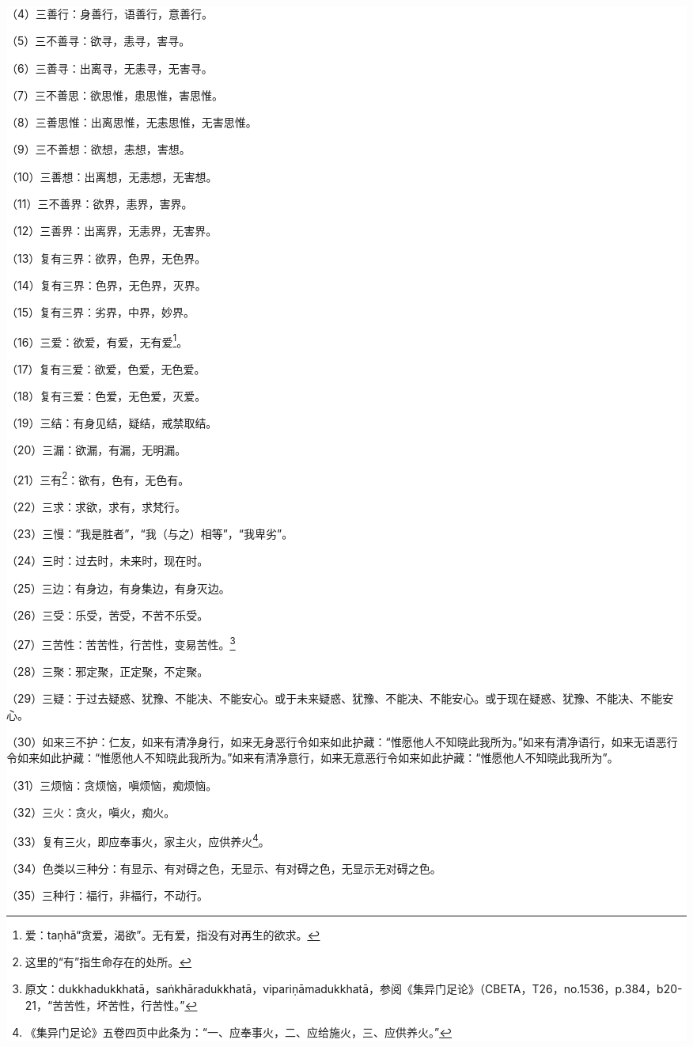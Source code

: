 （4）三善行：身善行，语善行，意善行。

（5）三不善寻：欲寻，恚寻，害寻。

（6）三善寻：出离寻，无恚寻，无害寻。

（7）三不善思：欲思惟，患思惟，害思惟。

（8）三善思惟：出离思惟，无恚思惟，无害思惟。

（9）三不善想：欲想，恚想，害想。

（10）三善想：出离想，无恚想，无害想。

（11）三不善界：欲界，恚界，害界。

（12）三善界：出离界，无恚界，无害界。

（13）复有三界：欲界，色界，无色界。

（14）复有三界：色界，无色界，灭界。

（15）复有三界：劣界，中界，妙界。

（16）三爱：欲爱，有爱，无有爱[^15]。

（17）复有三爱：欲爱，色爱，无色爱。

（18）复有三爱：色爱，无色爱，灭爱。

（19）三结：有身见结，疑结，戒禁取结。

（20）三漏：欲漏，有漏，无明漏。

（21）三有[^16]：欲有，色有，无色有。

（22）三求：求欲，求有，求梵行。

（23）三慢：“我是胜者”，“我（与之）相等”，“我卑劣”。

（24）三时：过去时，未来时，现在时。

（25）三边：有身边，有身集边，有身灭边。

（26）三受：乐受，苦受，不苦不乐受。

（27）三苦性：苦苦性，行苦性，变易苦性。[^17]

（28）三聚：邪定聚，正定聚，不定聚。

（29）三疑：于过去疑惑、犹豫、不能决、不能安心。或于未来疑惑、犹豫、不能决、不能安心。或于现在疑惑、犹豫、不能决、不能安心。

（30）如来三不护：仁友，如来有清净身行，如来无身恶行令如来如此护藏：“惟愿他人不知晓此我所为。”如来有清净语行，如来无语恶行令如来如此护藏：“惟愿他人不知晓此我所为。”如来有清净意行，如来无意恶行令如来如此护藏：“惟愿他人不知晓此我所为”。

（31）三烦恼：贪烦恼，嗔烦恼，痴烦恼。

（32）三火：贪火，嗔火，痴火。

（33）复有三火，即应奉事火，家主火，应供养火[^18]。

（34）色类以三种分：有显示、有对碍之色，无显示、有对碍之色，无显示无对碍之色。

（35）三种行：福行，非福行，不动行。


[^1]: 此经约略相当于汉译《长阿含》的《众集经》，但在内容上更为丰富。合诵，指将佛在不同的地方所说的法归纳在一处，并一起唱诵。古译“结集”。
[^2]: 原文“malla”，古译“末罗国”。此国人都是大力士的后代，因此在《大般涅槃经》中曾按照“力士族人国”处理。这里恢复音译。
[^3]: 优婆吒：Ubbhaṭaka。
[^4]: 即“大衣”，比丘三服之一，亦作“僧迦梨”。用现代汉语译出的话，可以译作“夹袍”，以突出这种衣物经双重缝制的特点。
[^5]: 指卧下时心已作念要起身，非心之偷安。可参阅《阿毗达磨集异门足论》（CBETA，T26，no.1536，p.367）。
[^6]: 这以下应是舍利子代佛所说。引号阙如遵原典。
[^7]: 行：saṃkhāra。意思是：梵天以禅为食，而地狱众生，以业为食。此处所谓“食”即“行”。
[^8]: 有爱，指对再生的渴望。
[^9]: 柔和：sovacassatā，指顺从，善受谏言。
[^10]: 住：ṭhāna，指十二处的因果关系。
[^11]: 止与观：samatho ca vipassanā ca，梵śamathaś ca vipaśyanā ca。古音译作“奢摩他”与“毗钵舍那”，例如玄奘译《集异门足论》（CBETA，T26，no. 1536，p.395，c3-4）。
[^12]: “见净”意为“智见”。
[^13]: “可厌处”指“生老病死等”。
[^14]: 《集异门足论》（CBETA，T26，no.1536，p.369c），“复有二法，谓于善不喜足、于断不遮止。”
[^15]: 爱：taṇhā“贪爱，渴欲”。无有爱，指没有对再生的欲求。
[^16]: 这里的“有”指生命存在的处所。
[^17]: 原文：dukkhadukkhatā，saṅkhāradukkhatā，vipariṇāmadukkhatā，参阅《集异门足论》（CBETA，T26，no.1536，p.384，b20-21，“苦苦性，坏苦性，行苦性。”
[^18]: 《集异门足论》五卷四页中此条为：“一、应奉事火，二、应给施火，三、应供养火。”
[^19]: 即“三欲生”，参阅《集异门足论》，《大正藏》第26册，第386页上栏。
[^20]: 指死后受到处罚的众生。
[^21]: 指守护无根。
[^22]: 原文为“dassanānuttariyaṃ”，《集异门足论》六卷八页中此条为“智无上”。此处依词本意译作“见无上”。
[^23]: 三寂默，又可译作“三牟尼位”。“牟尼”是智者，知晓什么是有益的，什么是无益的。
[^24]: 原文为“pubbenivāsānussatiñāṇaṃ vijjā，sattānaṃ cutūpapāteñāṇaṃ vijjā，āsavānaṃ khayeñāṇaṃ vijjā”。《集异门足论》三卷三页中此条为：“无学三明。何等为三？一者，无学宿住随念智作证明。二者，无学死生智作证明。三者，无学漏尽智作证明。是谓明。”
[^25]: 这里指一种修行方式，修行人内心的光明不分昼夜：在晚上心里有多亮，白天心里就有多亮；在白天心里有多亮，晚上心里就有多亮。
[^26]: 平行：指“西南”、“东南”、“西北”、“东北”。
[^27]: “无过患”指不像乌鸦抢食一样抢夺别人的东西。
[^28]: 指尸体上生的蛆虫。
[^29]: 法智，指了解四圣谛。类智，指在法智的基础上，了解四圣谛的过去与未来。世俗智，指除前三智以外，还未证果的智。说切有部的解释有不同。法智：观欲界四圣谛之智。类智：观上二界四圣谛之智。他心智：通晓他人心与心所之智。世俗智：未证果者除上三种智以外的智。
[^30]: 《集异门足论》（CBETA，T26，no.1536，p.393b）有四证净：一佛证净；二法证净；三僧证净；四圣所爱戒。
[^31]: 块状食，普通众生的食粮，所谓有情之食。
[^32]: 指感官与外境接触所产生的滋养。
[^33]: 指能造成业之思，令产生希望之念以滋长三界之根。
[^34]: 令众生轮回的食粮，即名色之食。
[^35]: “住”指“识”经历的四个阶段。
[^36]: 因以色为依托，生欢喜而住。
[^37]: 有无有：bhavābhava，指精致与更精致，与phalāphala“小果与大果”结构相同。
[^38]: paṭipadā古译“行”，或者“通行”。特指可以达到解脱的修行道路。
[^39]: vipāka“果报”，也有译作“异熟”。《集异门足论》：“一、有法受能感现乐，后苦异熟；二、有法受能感现苦，后乐异熟；三、有法受能感现苦，后苦异熟；四、有法受能感现乐，后乐异熟。”
[^40]:  Cattāri adhiṭṭhānāni古译“四处”，相应是“慧处”、“谛处”等。
[^41]: 此处古译作“四记问”。四记问者：一、应一向记问，二、应分别记问，三、应反诘记问，四、应舍置记问。例见《集异门足论》卷8（CBETA，T26，no.1536，p.401，b27）。
[^42]: 瀑流：指烦恼。
[^43]: 原文cattāro visaṃyoga，根据《集异门足论》（CBETA，T26，no.1536，p.399b）：“四离系者，一、于欲轭离系，二、于有轭离系，三、于见轭离系，四、于无明轭离系”，此处即译为四离系。
[^44]: 原文idaṃ-saccābhiniveso，《毗婆沙论》中此条写为“我见身缚”。
[^45]: 原文cattāro attabhāva-paṭilābhā，玄奘详作“四得自体”，见《集异门足论》卷9（CBETA，T26，no.1536，p.403c）。
[^46]: 原文puggalā，古译多为音译“补特伽罗”，此处根据词义而译作“士夫”。依据觉音注，这四种人分别是acclako“裸形外道”；Dutiyo orabbhikādīsu aññataro“第二是屠羊者等之一”;Tatiyoyaññayājako“第三是祭司”；Catuttho sāsane sammāpaṭipanno“第四是教法端行者”。
[^47]: 这是一组譬喻，隐指从低到高的种姓。
[^48]: 此组譬喻相当于四种任行的果位，即“预流，一来，不还，阿罗汉”。
[^49]: 古译有译作“五欲功德”，例如《长阿含》，（CBETA，TO1，no.1，p.74，c23-24）。
[^50]: 《成实论》译作“施悭”。此处依《集异门足论》（CBETA，T26，no.1536，p.415，b10-11），作“利养悭”。
[^51]: 指欲界的五种束缚。
[^52]: 古译“五损减”，例如《集异门足论》（CBETA，T26，no.1536，p.420c）：“五损减者：云何为五？一者亲属损减。二者财富损减。三者无病损减。四者戒损减。五者见损减。”所谓“亲属损减”，指因遭遇各种兵难、王难、盗贼难等而发生亲属的损失。
[^53]: 此即《集异门足论》（CBETA，T26，no.1536，p.421，c3-4）所谓“五语路”。
[^54]: 此即《集异门足论》（CBETA，T26，no.1536，p.422，b15-19）所谓“五胜支”。
[^55]: 《集异门足论》（CBETA，T26，no.1536，p.440，b9），“于诸善法常不舍轭。”
[^56]: 古译“五心栽”。例见《集异门足论》（CBETA，T26，no.1536，p.416，b29-c4）。另见《大毗婆沙论》卷14：“如契经说，有五种心栽：一者疑佛，二者疑法，三者疑戒，四者疑教，五者瞋僧。如彼经说：“有五心栽。云何为五？谓于大师及法戒教疑惑犹豫，不悟入不信解不害心栽，于佛所赞叹有智同梵行者瞋恚毁骂陵辱触恼不害心栽。”“（CBETA，T27，no.1545，p.69，b22-27）
[^57]: Vimuccati原义“解脱”。觉音注释认为这里的vimuccati相当于adhimuccati，“信，笃信：为……所吸引。”因此，这里的汉译根据上下文进行相应处理。
[^58]: 古译“六识身”。
[^59]: 古译“六触身”。
[^60]: 古译“六受身”。
[^61]: 古译“六思身”。
[^62]: 古译“六爱身”。
[^63]: 古译“六顺退法”。
[^64]: 指比丘不能每日三时来诣为师处礼拜，师傅未穿鞋行走时，徒弟穿鞋，师傅在低处行走时，徒弟行在高处等不恭顺行为。
[^65]: 古译“六喜近行”。
[^66]: 古译“六忧近行”。
[^67]: 古译“六舍近行”。
[^68]: 指比丘应学的增上戒、增上定、增上慧。
[^69]: 原文：ahamasmi、ayamahamasmi，“有我、此是我”。《集异门足论》（CBETA，T26，no.1536，p.431，a9-10）译作“我慢，我我所”。
[^70]: “缠缚损害”继承古译。参阅《集异门是论》（CBETA，T26，no.1536，p.431，a8-12）。
[^71]: 古译“六随念”。
[^72]: 指从低种姓家族出身者，皮肤黑色者。
[^73]: 指从高种姓家族出身者，皮肤白皙者。
[^74]: 这是古译。依觉音巴利语注释，所谓nibbedha-bhāgiya-saññā，可以译作“临近寂灭想”。
[^75]: 古译:“七补特伽罗”。参见《集异门足论》（CBETA，T26，no.1536，p.435，b15-16）。